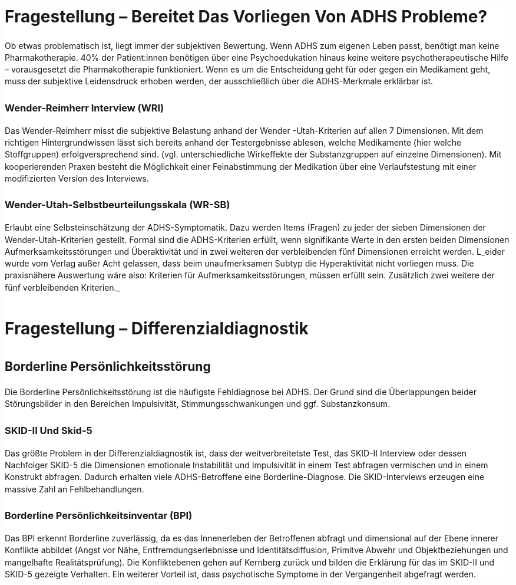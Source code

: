 # Fragestellung – Bereitet Das Vorliegen Von ADHS Probleme?

Ob etwas problematisch ist, liegt immer der subjektiven Bewertung. Wenn ADHS zum eigenen Leben passt, benötigt man keine Pharmakotherapie. 40% der Patient:innen benötigen über eine Psychoedukation hinaus keine weitere psychotherapeutische Hilfe – vorausgesetzt die Pharmakotherapie funktioniert. Wenn es um die Entscheidung geht für oder gegen ein Medikament geht, muss der subjektive Leidensdruck erhoben werden, der ausschließlich über die ADHS-Merkmale erklärbar ist.

### Wender-Reimherr Interview (WRI)

Das Wender-Reimherr misst die subjektive Belastung anhand der Wender -Utah-Kriterien auf allen 7 Dimensionen. Mit dem richtigen Hintergrundwissen lässt sich bereits anhand der Testergebnisse ablesen, welche Medikamente (hier welche Stoffgruppen) erfolgversprechend sind. (vgl. unterschiedliche Wirkeffekte der Substanzgruppen auf einzelne Dimensionen). Mit kooperierenden Praxen besteht die Möglichkeit einer Feinabstimmung der Medikation über eine Verlaufstestung mit einer modifizierten Version des Interviews.

### Wender-Utah-Selbstbeurteilungsskala (WR-SB)

Erlaubt eine Selbsteinschätzung der ADHS-Symptomatik. Dazu werden Items (Fragen) zu jeder der sieben Dimensionen der Wender-Utah-Kriterien gestellt. Formal sind die ADHS-Kriterien erfüllt, wenn signifikante Werte in den ersten beiden Dimensionen Aufmerksamkeitsstörungen und Überaktivität und in zwei weiteren der verbleibenden fünf Dimensionen erreicht werden. L_eider wurde vom Verlag außer Acht gelassen, dass beim unaufmerksamen Subtyp die Hyperaktivität nicht vorliegen muss. Die praxisnähere Auswertung wäre also: Kriterien für Aufmerksamkeitsstörungen, müssen erfüllt sein. Zusätzlich zwei weitere der fünf verbleibenden Kriterien._

# Fragestellung – Differenzialdiagnostik

## Borderline Persönlichkeitsstörung

Die Borderline Persönlichkeitsstörung ist die häufigste Fehldiagnose bei ADHS. Der Grund sind die Überlappungen beider Störungsbilder in den Bereichen Impulsivität, Stimmungsschwankungen und ggf. Substanzkonsum.

### SKID-II Und Skid-5

Das größte Problem in der Differenzialdiagnostik ist, dass der weitverbreitetste Test, das SKID-II Interview oder dessen Nachfolger SKID-5 die Dimensionen emotionale Instabilität und Impulsivität in einem Test abfragen vermischen und in einem Konstrukt abfragen. Dadurch erhalten viele ADHS-Betroffene eine Borderline-Diagnose. Die SKID-Interviews erzeugen eine massive Zahl an Fehlbehandlungen.

### Borderline Persönlichkeitsinventar (BPI)

Das BPI erkennt Borderline zuverlässig, da es das Innenerleben der Betroffenen abfragt und dimensional auf der Ebene innerer Konflikte abbildet (Angst vor Nähe, Entfremdungserlebnisse und Identitätsdiffusion, Primitve Abwehr und Objektbeziehungen und mangelhafte Realitätsprüfung). Die Konfliktebenen gehen auf Kernberg zurück und bilden die Erklärung für das im SKID-II und SKID-5 gezeigte Verhalten. Ein weiterer Vorteil ist, dass psychotische Symptome in der Vergangenheit abgefragt werden.
